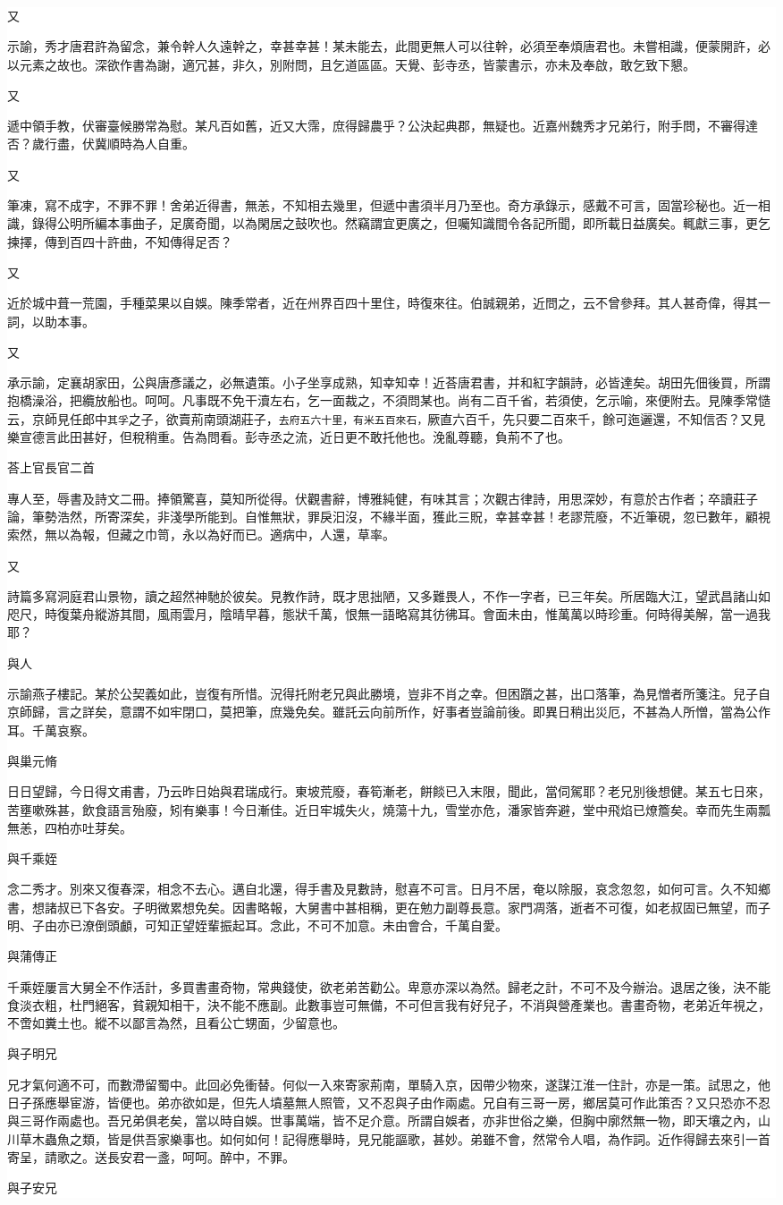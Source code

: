 又

示諭，秀才唐君許為留念，兼令幹人久遠幹之，幸甚幸甚！某未能去，此間更無人可以往幹，必須至奉煩唐君也。未嘗相識，便蒙開許，必以元素之故也。深欲作書為謝，適冗甚，非久，別附問，且乞道區區。天覺、彭寺丞，皆蒙書示，亦未及奉啟，敢乞致下懇。

又

遞中領手教，伏審臺候勝常為慰。某凡百如舊，近又大霈，庶得歸農乎？公決起典郡，無疑也。近嘉州魏秀才兄弟行，附手問，不審得達否？歲行盡，伏冀順時為人自重。

又

筆凍，寫不成字，不罪不罪！舍弟近得書，無恙，不知相去幾里，但遞中書須半月乃至也。奇方承錄示，感戴不可言，固當珍秘也。近一相識，錄得公明所編本事曲子，足廣奇聞，以為閑居之鼓吹也。然竊謂宜更廣之，但囑知識間令各記所聞，即所載日益廣矣。輒獻三事，更乞揀擇，傳到百四十許曲，不知傳得足否？

又

近於城中葺一荒園，手種菜果以自娛。陳季常者，近在州界百四十里住，時復來往。伯誠親弟，近問之，云不曾參拜。其人甚奇偉，得其一詞，以助本事。

又

承示諭，定襄胡家田，公與唐彥議之，必無遺策。小子坐享成熟，知幸知幸！近荅唐君書，并和紅字韻詩，必皆達矣。胡田先佃後買，所謂抱橋澡浴，把纜放船也。呵呵。凡事既不免干瀆左右，乞一面裁之，不須問某也。尚有二百千省，若須使，乞示喻，來便附去。見陳季常慥云，京師見任郎中`其孚`之子，欲賣荊南頭湖莊子，`去府五六十里，有米五百來石，`厥直六百千，先只要二百來千，餘可迤邐還，不知信否？又見樂宣德言此田甚好，但稅稍重。告為問看。彭寺丞之流，近日更不敢托他也。浼亂尊聽，負荊不了也。

荅上官長官二首

專人至，辱書及詩文二冊。捧領驚喜，莫知所從得。伏觀書辭，博雅純健，有味其言；次觀古律詩，用思深妙，有意於古作者；卒讀莊子論，筆勢浩然，所寄深矣，非淺學所能到。自惟無狀，罪戾汩沒，不緣半面，獲此三貺，幸甚幸甚！老謬荒廢，不近筆硯，忽已數年，顧視索然，無以為報，但藏之巾笥，永以為好而已。適病中，人還，草率。

又

詩篇多寫洞庭君山景物，讀之超然神馳於彼矣。見教作詩，既才思拙陋，又多難畏人，不作一字者，已三年矣。所居臨大江，望武昌諸山如咫尺，時復葉舟縱游其間，風雨雲月，陰晴早暮，態狀千萬，恨無一語略寫其彷彿耳。會面未由，惟萬萬以時珍重。何時得美解，當一過我耶？

與人

示諭燕子樓記。某於公契義如此，豈復有所惜。況得托附老兄與此勝境，豈非不肖之幸。但困躓之甚，出口落筆，為見憎者所箋注。兒子自京師歸，言之詳矣，意謂不如牢閉口，莫把筆，庶幾免矣。雖託云向前所作，好事者豈論前後。即異日稍出災厄，不甚為人所憎，當為公作耳。千萬哀察。

與巢元脩

日日望歸，今日得文甫書，乃云昨日始與君瑞成行。東坡荒廢，春筍漸老，餅餤已入末限，聞此，當伺駕耶？老兄別後想健。某五七日來，苦壅嗽殊甚，飲食語言殆廢，矧有樂事！今日漸佳。近日牢城失火，燒蕩十九，雪堂亦危，潘家皆奔避，堂中飛焰已燎簷矣。幸而先生兩瓢無恙，四柏亦吐芽矣。

與千乘姪

念二秀才。別來又復春深，相念不去心。邁自北還，得手書及見數詩，慰喜不可言。日月不居，奄以除服，哀念忽忽，如何可言。久不知鄉書，想諸叔已下各安。子明微累想免矣。因書略報，大舅書中甚相稱，更在勉力副尊長意。家門凋落，逝者不可復，如老叔固已無望，而子明、子由亦已潦倒頭顱，可知正望姪輩振起耳。念此，不可不加意。未由會合，千萬自愛。

與蒲傳正

千乘姪屢言大舅全不作活計，多買書畫奇物，常典錢使，欲老弟苦勸公。卑意亦深以為然。歸老之計，不可不及今辦治。退居之後，決不能食淡衣粗，杜門絕客，貧親知相干，決不能不應副。此數事豈可無備，不可但言我有好兒子，不消與營產業也。書畫奇物，老弟近年視之，不啻如糞土也。縱不以鄙言為然，且看公亡甥面，少留意也。

與子明兄

兄才氣何適不可，而數滯留蜀中。此回必免衝替。何似一入來寄家荊南，單騎入京，因帶少物來，遂謀江淮一住計，亦是一策。試思之，他日子孫應舉宦游，皆便也。弟亦欲如是，但先人墳墓無人照管，又不忍與子由作兩處。兄自有三哥一房，鄉居莫可作此策否？又只恐亦不忍與三哥作兩處也。吾兄弟俱老矣，當以時自娛。世事萬端，皆不足介意。所謂自娛者，亦非世俗之樂，但胸中廓然無一物，即天壤之內，山川草木蟲魚之類，皆是供吾家樂事也。如何如何！記得應舉時，見兄能謳歌，甚妙。弟雖不會，然常令人唱，為作詞。近作得歸去來引一首寄呈，請歌之。送長安君一盞，呵呵。醉中，不罪。

與子安兄
